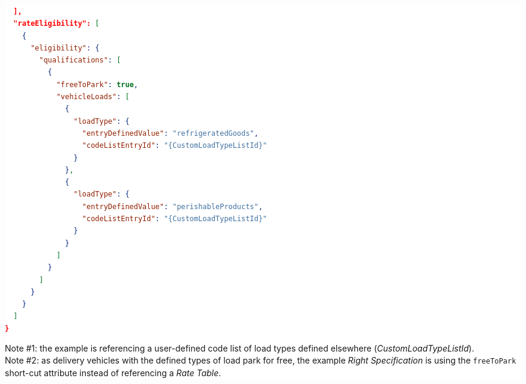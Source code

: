 ```json
  ],
  "rateEligibility": [
    {
      "eligibility": {
        "qualifications": [
          {
            "freeToPark": true,
            "vehicleLoads": [
              {
                "loadType": {
                  "entryDefinedValue": "refrigeratedGoods",
                  "codeListEntryId": "{CustomLoadTypeListId}"
                }
              },
              {
                "loadType": {
                  "entryDefinedValue": "perishableProducts",
                  "codeListEntryId": "{CustomLoadTypeListId}"
                }
              }
            ]
          }
        ]
      }
    }
  ]
}
```
Note #1: the example is referencing a user-defined code list of load types defined elsewhere (_CustomLoadTypeListId_).  
Note #2: as delivery vehicles with the defined types of load park for free, the example _Right Specification_ is using the `freeToPark` short-cut attribute instead of referencing a _Rate Table_.
